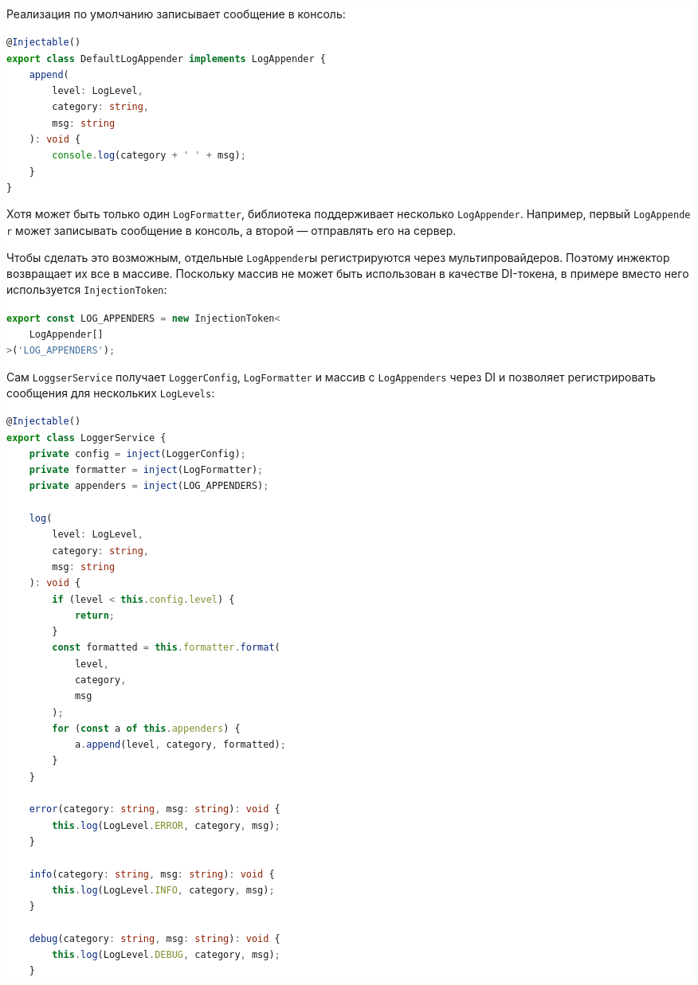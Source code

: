 Реализация по умолчанию записывает сообщение в консоль:

```ts
@Injectable()
export class DefaultLogAppender implements LogAppender {
    append(
        level: LogLevel,
        category: string,
        msg: string
    ): void {
        console.log(category + ' ' + msg);
    }
}
```

Хотя может быть только один `LogFormatter`, библиотека поддерживает несколько `LogAppender`. Например, первый `LogAppender` может записывать сообщение в консоль, а второй — отправлять его на сервер.

Чтобы сделать это возможным, отдельные `LogAppender`ы регистрируются через мультипровайдеров. Поэтому инжектор возвращает их все в массиве. Поскольку массив не может быть использован в качестве DI-токена, в примере вместо него используется `InjectionToken`:

```ts
export const LOG_APPENDERS = new InjectionToken<
    LogAppender[]
>('LOG_APPENDERS');
```

Сам `LoggserService` получает `LoggerConfig`, `LogFormatter` и массив с `LogAppenders` через DI и позволяет регистрировать сообщения для нескольких `LogLevels`:

```ts
@Injectable()
export class LoggerService {
    private config = inject(LoggerConfig);
    private formatter = inject(LogFormatter);
    private appenders = inject(LOG_APPENDERS);

    log(
        level: LogLevel,
        category: string,
        msg: string
    ): void {
        if (level < this.config.level) {
            return;
        }
        const formatted = this.formatter.format(
            level,
            category,
            msg
        );
        for (const a of this.appenders) {
            a.append(level, category, formatted);
        }
    }

    error(category: string, msg: string): void {
        this.log(LogLevel.ERROR, category, msg);
    }

    info(category: string, msg: string): void {
        this.log(LogLevel.INFO, category, msg);
    }

    debug(category: string, msg: string): void {
        this.log(LogLevel.DEBUG, category, msg);
    }
```